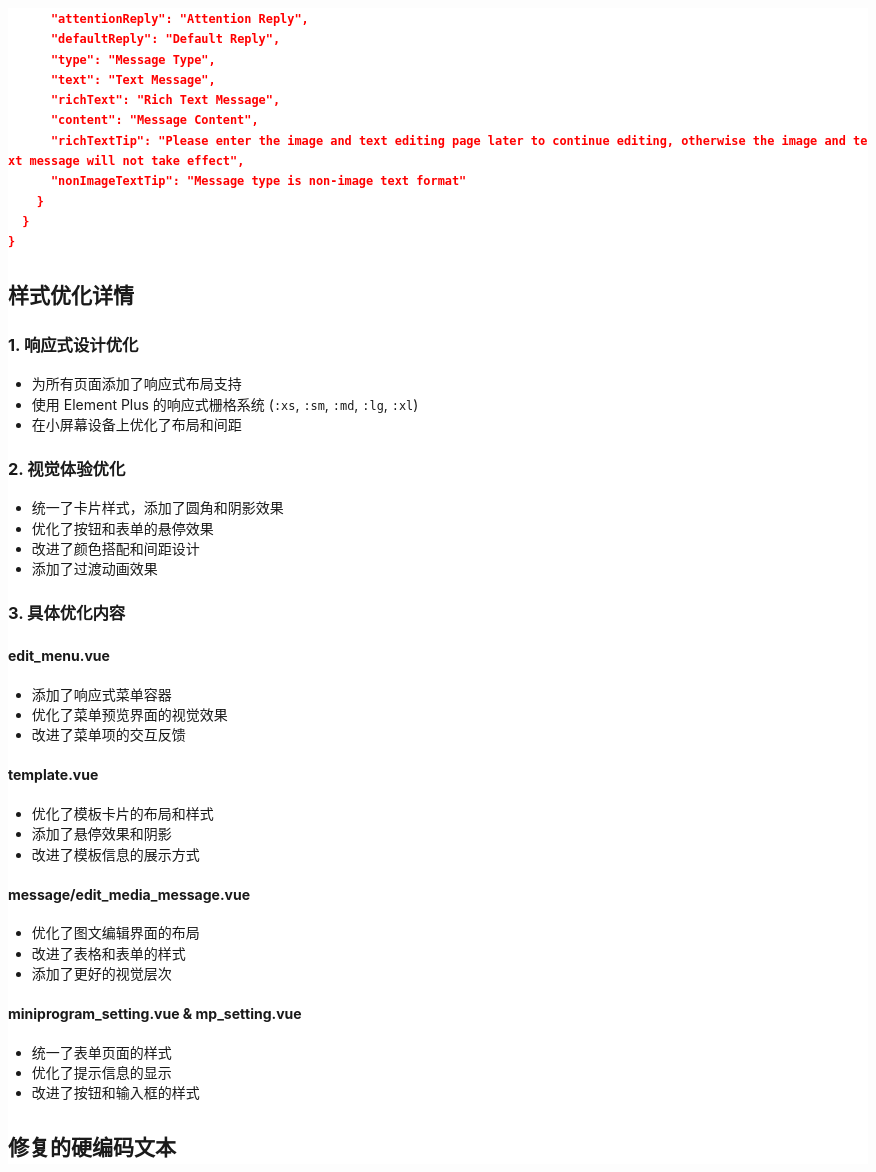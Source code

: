 ```json
      "attentionReply": "Attention Reply",
      "defaultReply": "Default Reply", 
      "type": "Message Type",
      "text": "Text Message",
      "richText": "Rich Text Message",
      "content": "Message Content",
      "richTextTip": "Please enter the image and text editing page later to continue editing, otherwise the image and text message will not take effect",
      "nonImageTextTip": "Message type is non-image text format"
    }
  }
}
```

## 样式优化详情

### 1. 响应式设计优化
- 为所有页面添加了响应式布局支持
- 使用 Element Plus 的响应式栅格系统 (`:xs`, `:sm`, `:md`, `:lg`, `:xl`)
- 在小屏幕设备上优化了布局和间距

### 2. 视觉体验优化
- 统一了卡片样式，添加了圆角和阴影效果
- 优化了按钮和表单的悬停效果
- 改进了颜色搭配和间距设计
- 添加了过渡动画效果

### 3. 具体优化内容

#### edit_menu.vue
- 添加了响应式菜单容器
- 优化了菜单预览界面的视觉效果
- 改进了菜单项的交互反馈

#### template.vue  
- 优化了模板卡片的布局和样式
- 添加了悬停效果和阴影
- 改进了模板信息的展示方式

#### message/edit_media_message.vue
- 优化了图文编辑界面的布局
- 改进了表格和表单的样式
- 添加了更好的视觉层次

#### miniprogram_setting.vue & mp_setting.vue
- 统一了表单页面的样式
- 优化了提示信息的显示
- 改进了按钮和输入框的样式

## 修复的硬编码文本
